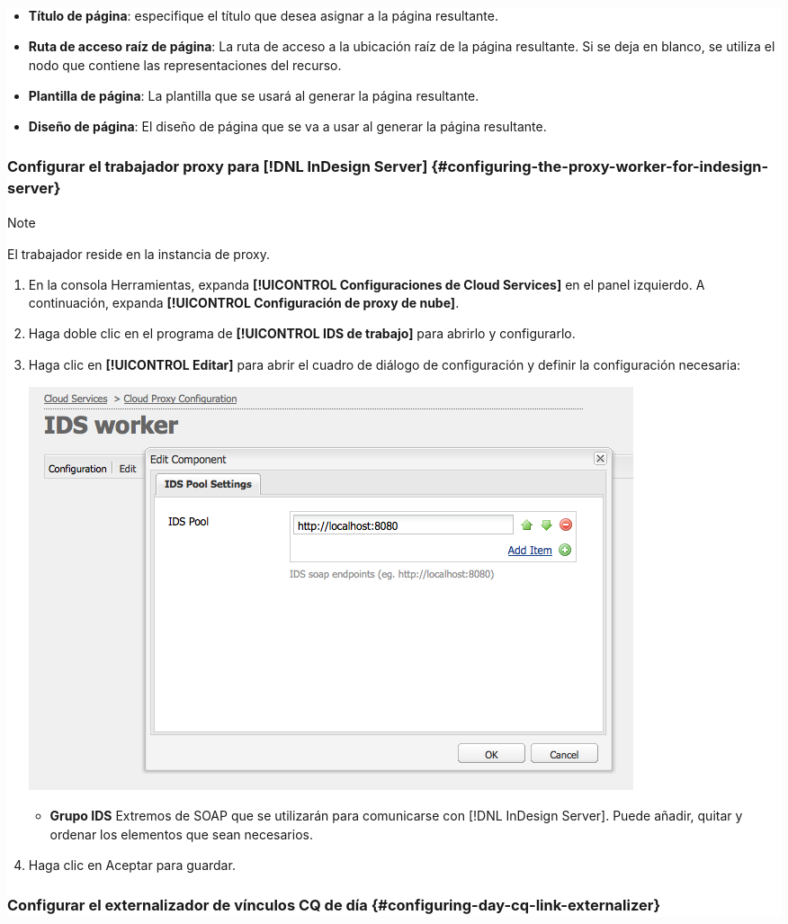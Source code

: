 * **Título de página**: especifique el título que desea asignar a la página resultante.

* **Ruta de acceso raíz de página**: La ruta de acceso a la ubicación raíz de la página resultante. Si se deja en blanco, se utiliza el nodo que contiene las representaciones del recurso.

* **Plantilla de página**: La plantilla que se usará al generar la página resultante.

* **Diseño de página**: El diseño de página que se va a usar al generar la página resultante.

### Configurar el trabajador proxy para [!DNL InDesign Server] {#configuring-the-proxy-worker-for-indesign-server}

>[!NOTE]
>
>El trabajador reside en la instancia de proxy.

1. En la consola Herramientas, expanda **[!UICONTROL Configuraciones de Cloud Services]** en el panel izquierdo. A continuación, expanda **[!UICONTROL Configuración de proxy de nube]**.

1. Haga doble clic en el programa de **[!UICONTROL IDS de trabajo]** para abrirlo y configurarlo.

1. Haga clic en **[!UICONTROL Editar]** para abrir el cuadro de diálogo de configuración y definir la configuración necesaria:

   ![proxy_disworkerconfig](assets/proxy_idsworkerconfig.png)

   * **Grupo IDS**
Extremos de SOAP que se utilizarán para comunicarse con [!DNL InDesign Server]. Puede añadir, quitar y ordenar los elementos que sean necesarios.

1. Haga clic en Aceptar para guardar.

### Configurar el externalizador de vínculos CQ de día {#configuring-day-cq-link-externalizer}
